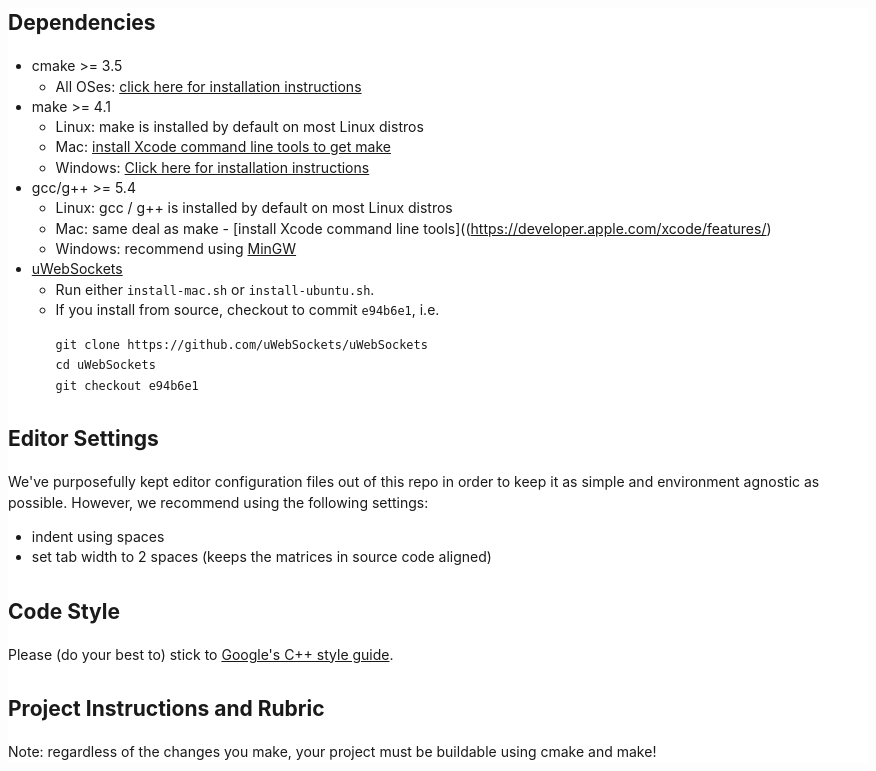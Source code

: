 
## Dependencies

* cmake >= 3.5
  * All OSes: [click here for installation instructions](https://cmake.org/install/)
* make >= 4.1
  * Linux: make is installed by default on most Linux distros
  * Mac: [install Xcode command line tools to get make](https://developer.apple.com/xcode/features/)
  * Windows: [Click here for installation instructions](http://gnuwin32.sourceforge.net/packages/make.htm)
* gcc/g++ >= 5.4
  * Linux: gcc / g++ is installed by default on most Linux distros
  * Mac: same deal as make - [install Xcode command line tools]((https://developer.apple.com/xcode/features/)
  * Windows: recommend using [MinGW](http://www.mingw.org/)
* [uWebSockets](https://github.com/uWebSockets/uWebSockets)
  * Run either `install-mac.sh` or `install-ubuntu.sh`.
  * If you install from source, checkout to commit `e94b6e1`, i.e.
    ```
    git clone https://github.com/uWebSockets/uWebSockets 
    cd uWebSockets
    git checkout e94b6e1
    ```

## Editor Settings

We've purposefully kept editor configuration files out of this repo in order to
keep it as simple and environment agnostic as possible. However, we recommend
using the following settings:

* indent using spaces
* set tab width to 2 spaces (keeps the matrices in source code aligned)

## Code Style

Please (do your best to) stick to [Google's C++ style guide](https://google.github.io/styleguide/cppguide.html).

## Project Instructions and Rubric

Note: regardless of the changes you make, your project must be buildable using
cmake and make!

